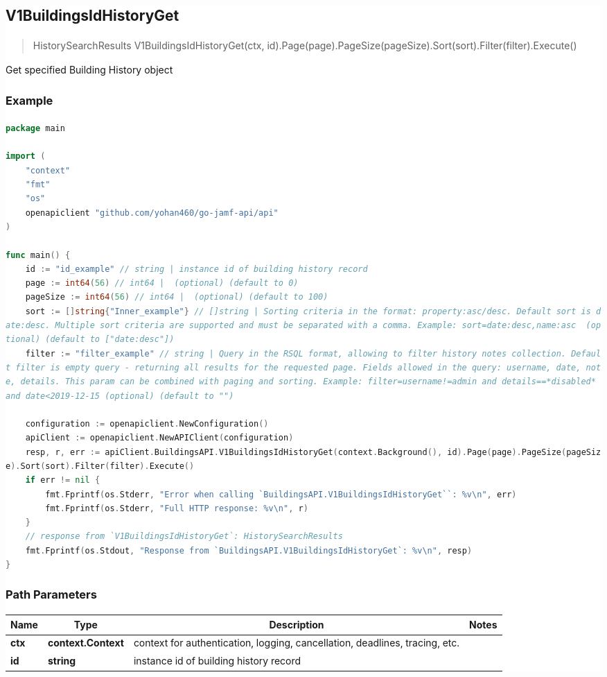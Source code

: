 
## V1BuildingsIdHistoryGet

> HistorySearchResults V1BuildingsIdHistoryGet(ctx, id).Page(page).PageSize(pageSize).Sort(sort).Filter(filter).Execute()

Get specified Building History object 



### Example

```go
package main

import (
	"context"
	"fmt"
	"os"
	openapiclient "github.com/yohan460/go-jamf-api/api"
)

func main() {
	id := "id_example" // string | instance id of building history record
	page := int64(56) // int64 |  (optional) (default to 0)
	pageSize := int64(56) // int64 |  (optional) (default to 100)
	sort := []string{"Inner_example"} // []string | Sorting criteria in the format: property:asc/desc. Default sort is date:desc. Multiple sort criteria are supported and must be separated with a comma. Example: sort=date:desc,name:asc  (optional) (default to ["date:desc"])
	filter := "filter_example" // string | Query in the RSQL format, allowing to filter history notes collection. Default filter is empty query - returning all results for the requested page. Fields allowed in the query: username, date, note, details. This param can be combined with paging and sorting. Example: filter=username!=admin and details==*disabled* and date<2019-12-15 (optional) (default to "")

	configuration := openapiclient.NewConfiguration()
	apiClient := openapiclient.NewAPIClient(configuration)
	resp, r, err := apiClient.BuildingsAPI.V1BuildingsIdHistoryGet(context.Background(), id).Page(page).PageSize(pageSize).Sort(sort).Filter(filter).Execute()
	if err != nil {
		fmt.Fprintf(os.Stderr, "Error when calling `BuildingsAPI.V1BuildingsIdHistoryGet``: %v\n", err)
		fmt.Fprintf(os.Stderr, "Full HTTP response: %v\n", r)
	}
	// response from `V1BuildingsIdHistoryGet`: HistorySearchResults
	fmt.Fprintf(os.Stdout, "Response from `BuildingsAPI.V1BuildingsIdHistoryGet`: %v\n", resp)
}
```

### Path Parameters


Name | Type | Description  | Notes
------------- | ------------- | ------------- | -------------
**ctx** | **context.Context** | context for authentication, logging, cancellation, deadlines, tracing, etc.
**id** | **string** | instance id of building history record | 
